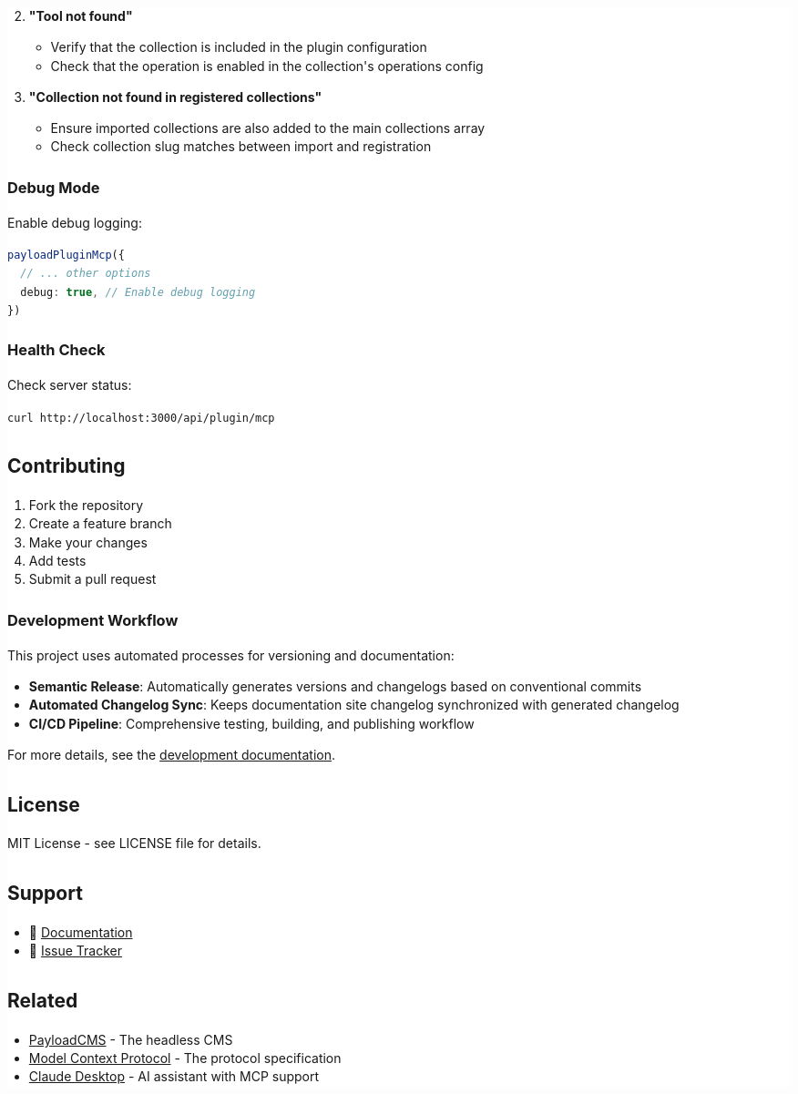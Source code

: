 2. **"Tool not found"**
   - Verify that the collection is included in the plugin configuration
   - Check that the operation is enabled in the collection's operations config

3. **"Collection not found in registered collections"**
   - Ensure imported collections are also added to the main collections array
   - Check collection slug matches between import and registration

### Debug Mode

Enable debug logging:

```typescript
payloadPluginMcp({
  // ... other options
  debug: true, // Enable debug logging
})
```

### Health Check

Check server status:

```bash
curl http://localhost:3000/api/plugin/mcp
```

## Contributing

1. Fork the repository
2. Create a feature branch
3. Make your changes
4. Add tests
5. Submit a pull request

### Development Workflow

This project uses automated processes for versioning and documentation:

- **Semantic Release**: Automatically generates versions and changelogs based on conventional commits
- **Automated Changelog Sync**: Keeps documentation site changelog synchronized with generated changelog
- **CI/CD Pipeline**: Comprehensive testing, building, and publishing workflow

For more details, see the [development documentation](docs/internal/AUTOMATED_CHANGELOG_SYNC.md).

## License

MIT License - see LICENSE file for details.

## Support

- 📖 [Documentation](https://github.com/Antler-Digital/payload-plugin-mcp)
- 🐛 [Issue Tracker](https://github.com/Antler-Digital/payload-plugin-mcp/issues)

## Related

- [PayloadCMS](https://payloadcms.com) - The headless CMS
- [Model Context Protocol](https://modelcontextprotocol.io) - The protocol specification
- [Claude Desktop](https://claude.ai/desktop) - AI assistant with MCP support
